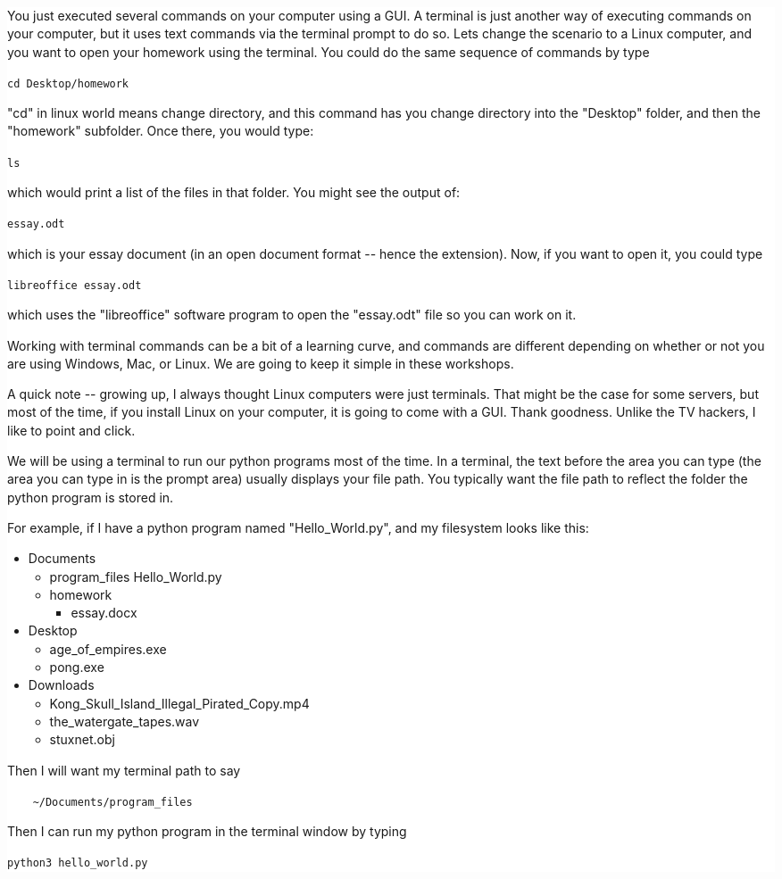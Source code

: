 You just executed several commands on your computer using a GUI. A terminal is just another way of executing commands on your computer, but it uses text commands via the terminal prompt to do so. Lets change the scenario to a Linux computer, and you want to open your homework using the terminal. You could do the same sequence of commands by type 

    cd Desktop/homework

"cd" in linux world means change directory, and this command has you change directory into the "Desktop" folder, and then the "homework" subfolder. Once there, you would type:

    ls

which would print a list of the files in that folder. You might see the output of:

    essay.odt 

which is your essay document (in an open document format -- hence the extension). Now, if you want to open it, you could type

    libreoffice essay.odt 

which uses the "libreoffice" software program to open the "essay.odt" file so you can work on it. 

Working with terminal commands can be a bit of a learning curve, and commands are different depending on whether or not you are using Windows, Mac, or Linux. We are going to keep it simple in these workshops. 

A quick note -- growing up, I always thought Linux computers were just terminals. That might be the case for some servers, but most of the time, if you install Linux on your computer, it is going to come with a GUI. Thank goodness. Unlike the TV hackers, I like to point and click. 

We will be using a terminal to run our python programs most of the time. In a terminal, the text before the area you can type (the area you can type in is the prompt area) usually displays your file path. You typically want the file path to reflect the folder the python program is stored in. 

For example, if I have a python program named "Hello_World.py", and my filesystem looks like this:

- Documents
    - program_files
        Hello_World.py 
    - homework
        - essay.docx
- Desktop
    - age_of_empires.exe
    - pong.exe
- Downloads
    - Kong_Skull_Island_Illegal_Pirated_Copy.mp4 
    - the_watergate_tapes.wav
    - stuxnet.obj

Then I will want my terminal path to say 

```bash
    ~/Documents/program_files
```
Then I can run my python program in the terminal window by typing 

    python3 hello_world.py 
